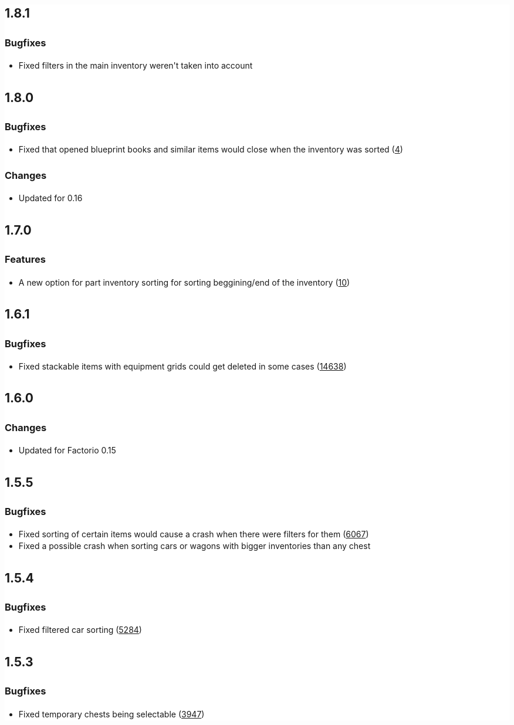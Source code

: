 ## 1.8.1 ##
### Bugfixes ###
 - Fixed filters in the main inventory weren't taken into account

## 1.8.0 ##
### Bugfixes ###
 - Fixed that opened blueprint books and similar items would close when the inventory was sorted ([4](https://github.com/theRustyKnife/ManualInventorySorting/issues/4))
### Changes ###
 - Updated for 0.16

## 1.7.0 ##
### Features ###
 - A new option for part inventory sorting for sorting beggining/end of the inventory ([10](https://github.com/theRustyKnife/ManualInventorySorting/pull/10))

## 1.6.1 ##
### Bugfixes ###
 - Fixed stackable items with equipment grids could get deleted in some cases ([14638](https://mods.factorio.com/mods/theRustyKnife/manual-inventory-sort/discussion/14638))

## 1.6.0 ##
### Changes ###
 - Updated for Factorio 0.15

## 1.5.5 ##
### Bugfixes ###
 - Fixed sorting of certain items would cause a crash when there were filters for them ([6067](https://mods.factorio.com/mods/theRustyKnife/manual-inventory-sort/discussion/6067))
 - Fixed a possible crash when sorting cars or wagons with bigger inventories than any chest

## 1.5.4 ##
### Bugfixes ###
 - Fixed filtered car sorting ([5284](https://mods.factorio.com/mods/theRustyKnife/manual-inventory-sort/discussion/5284))

## 1.5.3 ##
### Bugfixes ###
 - Fixed temporary chests being selectable ([3947](https://mods.factorio.com/mods/theRustyKnife/manual-inventory-sort/discussion/3947))

